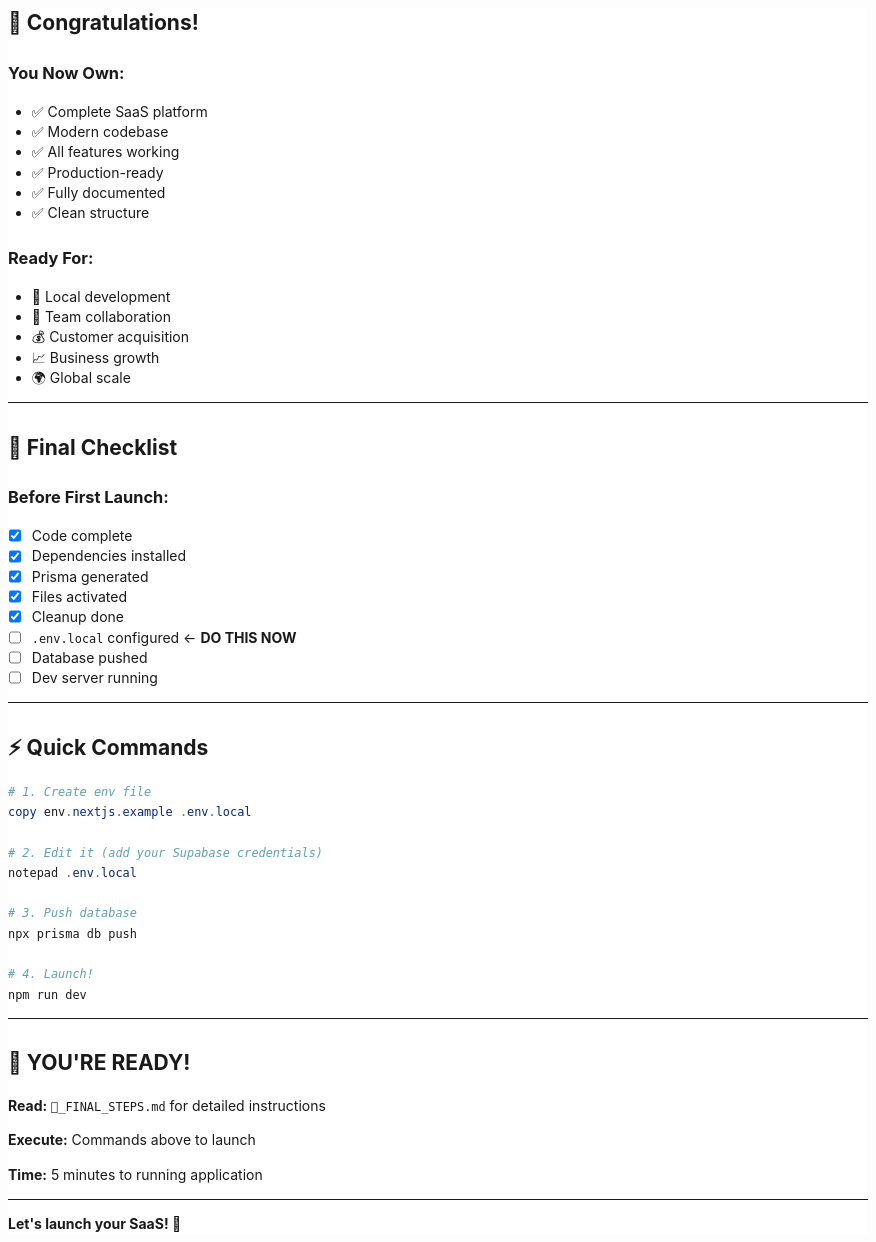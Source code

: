 
## 🎊 Congratulations!

### You Now Own:
- ✅ Complete SaaS platform
- ✅ Modern codebase
- ✅ All features working
- ✅ Production-ready
- ✅ Fully documented
- ✅ Clean structure

### Ready For:
- 🚀 Local development
- 👥 Team collaboration  
- 💰 Customer acquisition
- 📈 Business growth
- 🌍 Global scale

---

## 🎯 Final Checklist

### Before First Launch:
- [x] Code complete
- [x] Dependencies installed
- [x] Prisma generated
- [x] Files activated
- [x] Cleanup done
- [ ] `.env.local` configured ← **DO THIS NOW**
- [ ] Database pushed
- [ ] Dev server running

---

## ⚡ Quick Commands

```powershell
# 1. Create env file
copy env.nextjs.example .env.local

# 2. Edit it (add your Supabase credentials)
notepad .env.local

# 3. Push database
npx prisma db push

# 4. Launch!
npm run dev
```

---

## 🎉 YOU'RE READY!

**Read:** `🎯_FINAL_STEPS.md` for detailed instructions

**Execute:** Commands above to launch

**Time:** 5 minutes to running application

---

**Let's launch your SaaS! 🚀**

